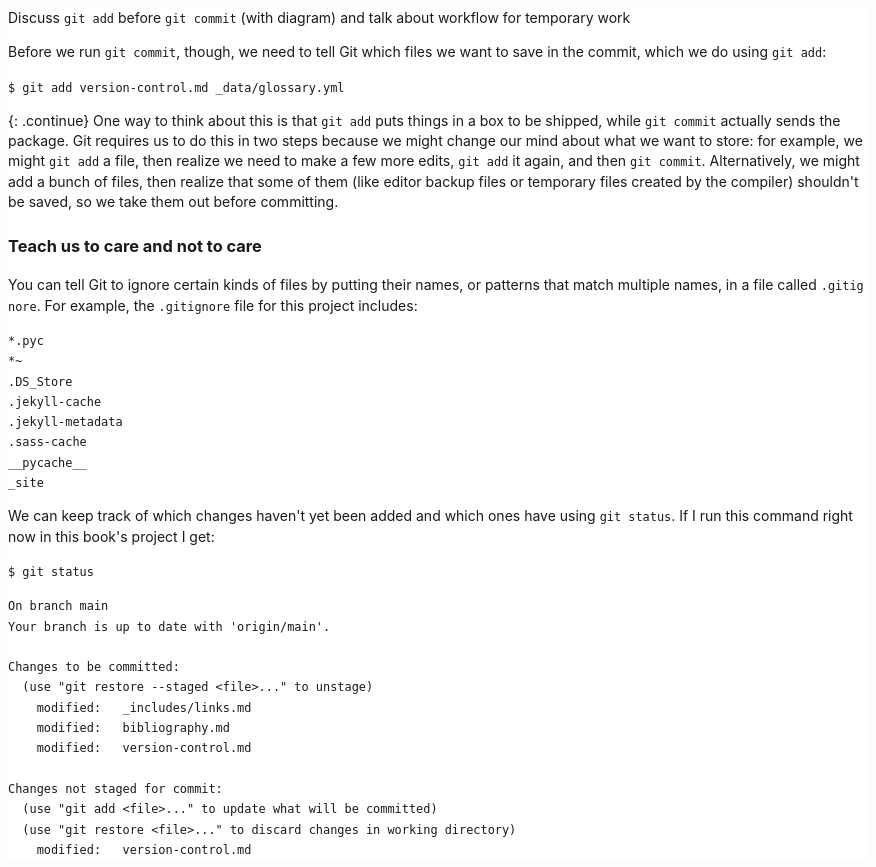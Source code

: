 </div>

<span class="fixme">Discuss `git add` before `git commit` (with diagram) and talk about workflow for temporary work</span>

Before we run `git commit`, though, we need to tell Git which files we want to
save in the commit, which we do using `git add`:

```sh
$ git add version-control.md _data/glossary.yml
```

{: .continue}
<span i="Git!difference between add and commit">One way to think about
this</span> is that `git add` puts things in a box to be shipped, while `git
commit` actually sends the package. Git requires us to do this in two steps
because we might change our mind about what we want to store: for example, we
might `git add` a file, then realize we need to make a few more edits, `git add`
it again, and then `git commit`. Alternatively, we might add a bunch of files,
then realize that some of them (like editor backup files or temporary files
created by the compiler) shouldn't be saved, so we take them out before
committing.

<div class="callout" markdown="1">

### Teach us to care and not to care

You can tell Git to <span i="Git!ignoring files">ignore certain kinds of
files</span> by putting their names, or patterns that match multiple names, in a
file called `.gitignore`.  For example, the `.gitignore` file for this project
includes:

```txt
*.pyc
*~
.DS_Store
.jekyll-cache
.jekyll-metadata
.sass-cache
__pycache__
_site
```

</div>

We can keep track of which changes haven't yet been added and which ones have
using <span i="Git!showing status">`git status`</span>. If I run this command
right now in this book's project I get:

```sh
$ git status
```
```out
On branch main
Your branch is up to date with 'origin/main'.

Changes to be committed:
  (use "git restore --staged <file>..." to unstage)
	modified:   _includes/links.md
	modified:   bibliography.md
	modified:   version-control.md

Changes not staged for commit:
  (use "git add <file>..." to update what will be committed)
  (use "git restore <file>..." to discard changes in working directory)
	modified:   version-control.md
```
